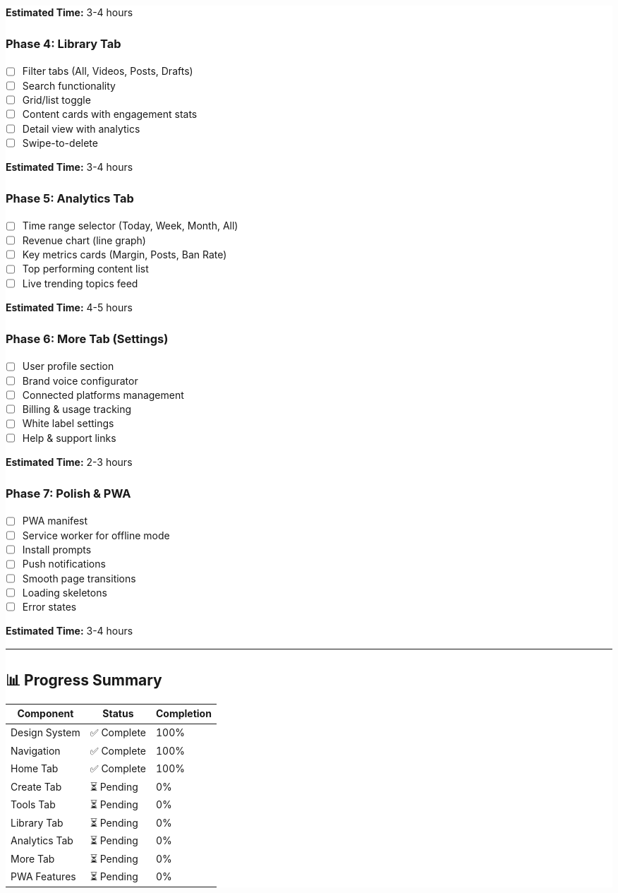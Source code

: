**Estimated Time:** 3-4 hours

### Phase 4: Library Tab
- [ ] Filter tabs (All, Videos, Posts, Drafts)
- [ ] Search functionality
- [ ] Grid/list toggle
- [ ] Content cards with engagement stats
- [ ] Detail view with analytics
- [ ] Swipe-to-delete

**Estimated Time:** 3-4 hours

### Phase 5: Analytics Tab
- [ ] Time range selector (Today, Week, Month, All)
- [ ] Revenue chart (line graph)
- [ ] Key metrics cards (Margin, Posts, Ban Rate)
- [ ] Top performing content list
- [ ] Live trending topics feed

**Estimated Time:** 4-5 hours

### Phase 6: More Tab (Settings)
- [ ] User profile section
- [ ] Brand voice configurator
- [ ] Connected platforms management
- [ ] Billing & usage tracking
- [ ] White label settings
- [ ] Help & support links

**Estimated Time:** 2-3 hours

### Phase 7: Polish & PWA
- [ ] PWA manifest
- [ ] Service worker for offline mode
- [ ] Install prompts
- [ ] Push notifications
- [ ] Smooth page transitions
- [ ] Loading skeletons
- [ ] Error states

**Estimated Time:** 3-4 hours

---

## 📊 Progress Summary

| Component | Status | Completion |
|-----------|--------|------------|
| Design System | ✅ Complete | 100% |
| Navigation | ✅ Complete | 100% |
| Home Tab | ✅ Complete | 100% |
| Create Tab | ⏳ Pending | 0% |
| Tools Tab | ⏳ Pending | 0% |
| Library Tab | ⏳ Pending | 0% |
| Analytics Tab | ⏳ Pending | 0% |
| More Tab | ⏳ Pending | 0% |
| PWA Features | ⏳ Pending | 0% |
